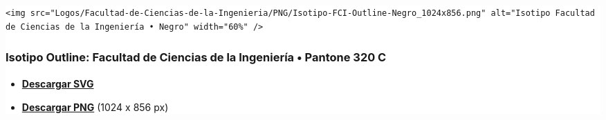 	<img src="Logos/Facultad-de-Ciencias-de-la-Ingenieria/PNG/Isotipo-FCI-Outline-Negro_1024x856.png" alt="Isotipo Facultad de Ciencias de la Ingeniería • Negro" width="60%" />
</p>

### Isotipo Outline: Facultad de Ciencias de la Ingeniería • Pantone 320 C

* <a href="https://raw.githubusercontent.com/aretesatori/LogosUACh/main/Logos/Facultad-de-Ciencias-de-la-Ingenieria/SVG/Isotipo-FCI-Outline-Pantone320C.svg">**Descargar SVG**</a>

* <a href="https://raw.githubusercontent.com/aretesatori/LogosUACh/main/Logos/Facultad-de-Ciencias-de-la-Ingenieria/PNG/Isotipo-FCI-Outline-Pantone320C_1024x856.png">**Descargar PNG**</a> (1024 x 856 px)  

<p align="center">